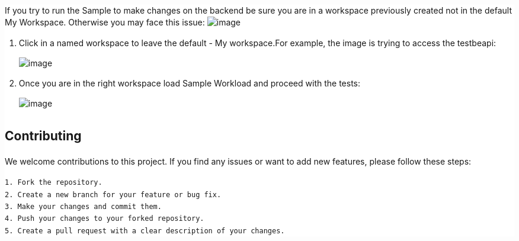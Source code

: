 If you try to run the Sample to make changes on the backend be sure you are in a workspace previously created not in the default My Workspace. Otherwise you may face this issue:
    ![image](https://github.com/microsoft/Microsoft-Fabric-developer-sample/assets/62876278/80ada389-0070-45ed-be6f-f500d08939c5)

1. Click in a named workspace to leave the default - My workspace.For example, the image is trying to access the testbeapi:

   
   ![image](https://github.com/microsoft/Microsoft-Fabric-developer-sample/assets/62876278/4b3b5965-facc-403d-9ef1-3d0bc17d4af3)


3. Once you are in the right workspace load Sample Workload and proceed with the tests:
   
   
    ![image](https://github.com/microsoft/Microsoft-Fabric-developer-sample/assets/62876278/eb27a0a4-c52a-4e89-88ab-4972c6e95fba)



## Contributing


We welcome contributions to this project. If you find any issues or want to add new features, please follow these steps:

	1. Fork the repository.
	2. Create a new branch for your feature or bug fix.
	3. Make your changes and commit them.
	4. Push your changes to your forked repository.
 	5. Create a pull request with a clear description of your changes.
